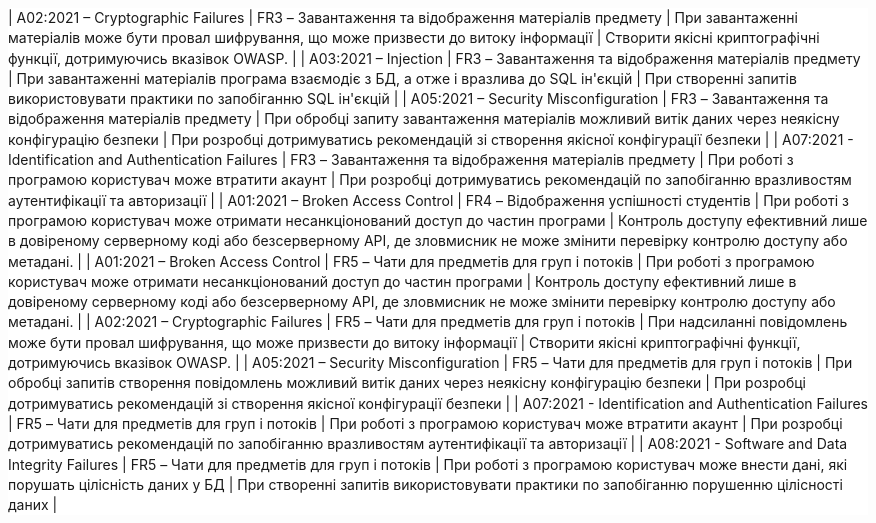 | A02:2021 – Cryptographic Failures                     	| FR3 – Завантаження та відображення матеріалів предмету 	| При завантаженні матеріалів може бути провал шифрування, що може призвести до витоку інформації        	| Створити якісні криптографічні функції, дотримуючись вказівок OWASP.                                                                                        	|
| A03:2021 – Injection                                  	| FR3 – Завантаження та відображення матеріалів предмету 	| При завантаженні матеріалів програма взаємодіє з БД, а отже і вразлива до SQL ін'єкцій                 	| При створенні запитів використовувати практики по запобіганню SQL ін'єкцій                                                                                  	|
| A05:2021 – Security Misconfiguration                  	| FR3 – Завантаження та відображення матеріалів предмету 	| При обробці запиту завантаження матеріалів можливий витік даних через неякісну конфігурацію безпеки    	| При розробці дотримуватись рекомендацій зі створення якісної конфігурації безпеки                                                                           	|
| A07:2021 - Identification and Authentication Failures 	| FR3 – Завантаження та відображення матеріалів предмету 	| При роботі з програмою користувач може втратити акаунт                                                 	| При розробці дотримуватись рекомендацій по запобіганню вразливостям аутентифікації та авторизації                                                           	|
| A01:2021 – Broken Access Control                      	| FR4 – Відображення успішності студентів                	| При роботі з програмою користувач може отримати несанкціонований доступ до частин програми             	| Контроль доступу ефективний лише в довіреному серверному коді або безсерверному API, де зловмисник не може змінити перевірку контролю доступу або метадані. 	|
| A01:2021 – Broken Access Control                      	| FR5 – Чати для предметів для груп і потоків            	| При роботі з програмою користувач може отримати несанкціонований доступ до частин програми             	| Контроль доступу ефективний лише в довіреному серверному коді або безсерверному API, де зловмисник не може змінити перевірку контролю доступу або метадані. 	|
| A02:2021 – Cryptographic Failures                     	| FR5 – Чати для предметів для груп і потоків            	| При надсиланні повідомлень може бути провал шифрування, що може призвести до витоку інформації         	| Створити якісні криптографічні функції, дотримуючись вказівок OWASP.                                                                                        	|
| A05:2021 – Security Misconfiguration                  	| FR5 – Чати для предметів для груп і потоків            	| При обробці запитів створення повідомлень можливий витік даних через неякісну конфігурацію безпеки     	| При розробці дотримуватись рекомендацій зі створення якісної конфігурації безпеки                                                                           	|
| A07:2021 - Identification and Authentication Failures 	| FR5 – Чати для предметів для груп і потоків            	| При роботі з програмою користувач може втратити акаунт                                                 	| При розробці дотримуватись рекомендацій по запобіганню вразливостям аутентифікації та авторизації                                                           	|
| A08:2021 - Software and Data Integrity Failures       	| FR5 – Чати для предметів для груп і потоків            	| При роботі з програмою користувач може внести дані, які порушать цілісність даних у БД                 	| При створенні запитів використовувати практики по запобіганню порушенню цілісності даних                                                                    	|
